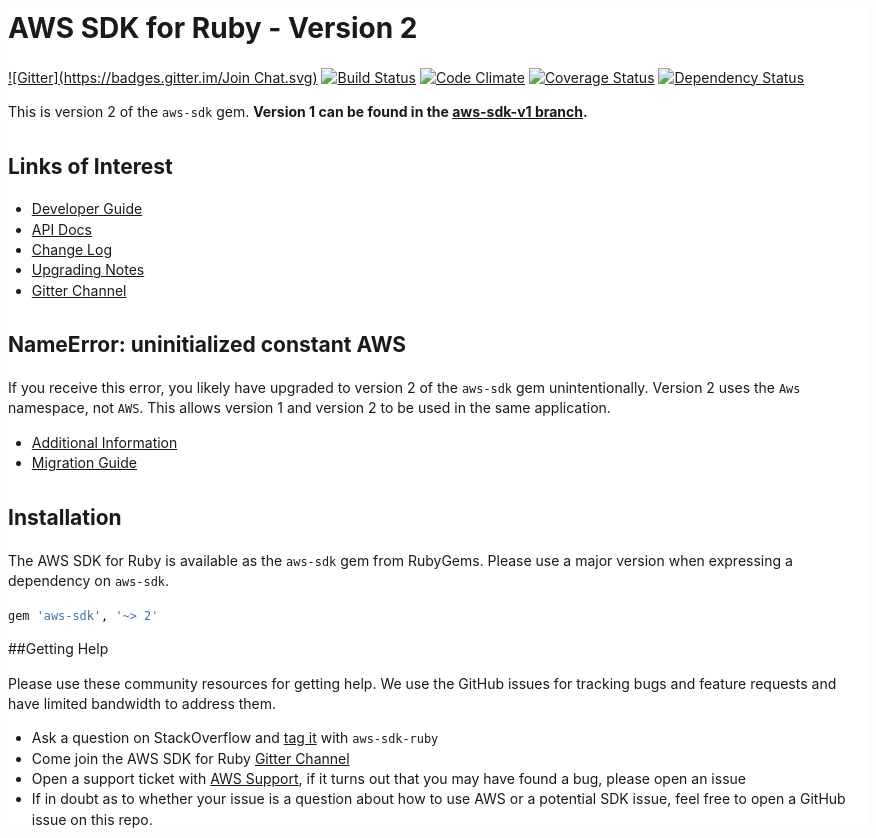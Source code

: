 # AWS SDK for Ruby - Version 2

[![Gitter](https://badges.gitter.im/Join Chat.svg)](https://gitter.im/aws/aws-sdk-ruby?utm_source=badge&utm_medium=badge&utm_campaign=pr-badge&utm_content=badge) [![Build Status](https://travis-ci.org/aws/aws-sdk-ruby.svg?branch=master)](https://travis-ci.org/aws/aws-sdk-ruby) [![Code Climate](https://codeclimate.com/github/aws/aws-sdk-ruby.svg)](https://codeclimate.com/github/aws/aws-sdk-ruby) [![Coverage Status](https://coveralls.io/repos/aws/aws-sdk-ruby/badge.svg?branch=master)](https://coveralls.io/r/aws/aws-sdk-ruby?branch=master)
[![Dependency Status](https://www.versioneye.com/ruby/aws-sdk/badge.svg)](https://www.versioneye.com/ruby/aws-sdk)

This is version 2 of the `aws-sdk` gem.  **Version 1 can be found in the
[aws-sdk-v1 branch](https://github.com/aws/aws-sdk-ruby/tree/aws-sdk-v1).**

## Links of Interest

* [Developer Guide](http://docs.aws.amazon.com/sdk-for-ruby/latest/DeveloperGuide/aws-ruby-sdk-about-ruby-sdk.html)
* [API Docs](http://docs.aws.amazon.com/sdkforruby/api/frames.html)
* [Change Log](https://github.com/aws/aws-sdk-ruby/blob/master/CHANGELOG.md)
* [Upgrading Notes](https://github.com/aws/aws-sdk-ruby/blob/master/UPGRADING.md)
* [Gitter Channel](https://gitter.im/aws/aws-sdk-ruby)

## NameError: uninitialized constant AWS

If you receive this error, you likely have upgraded to version 2 of the
`aws-sdk` gem unintentionally. Version 2 uses the `Aws` namespace, not `AWS`.
This allows version 1 and version 2 to be used in the same application.

* [Additional Information](http://ruby.awsblog.com/post/TxFKSK2QJE6RPZ/Upcoming-Stable-Release-of-AWS-SDK-for-Ruby-Version-2)
* [Migration Guide](https://github.com/aws/aws-sdk-ruby/blob/master/MIGRATING.md)

## Installation

The AWS SDK for Ruby is available as the `aws-sdk` gem from RubyGems. Please
use a major version when expressing a dependency on `aws-sdk`.

```ruby
gem 'aws-sdk', '~> 2'
```

##Getting Help

Please use these community resources for getting help. We use the GitHub issues for tracking bugs and feature requests and have limited bandwidth to address them.

* Ask a question on StackOverflow and [tag it](http://stackoverflow.com/questions/tagged/aws-sdk-ruby) with `aws-sdk-ruby`
* Come join the AWS SDK for Ruby [Gitter Channel](https://gitter.im/aws/aws-sdk-ruby)
* Open a support ticket with [AWS Support](https://console.aws.amazon.com/support/home), if it turns out that you may have found a bug, please open an issue
* If in doubt as to whether your issue is a question about how to use AWS or a potential SDK issue, feel free to open a GitHub issue on this repo.
